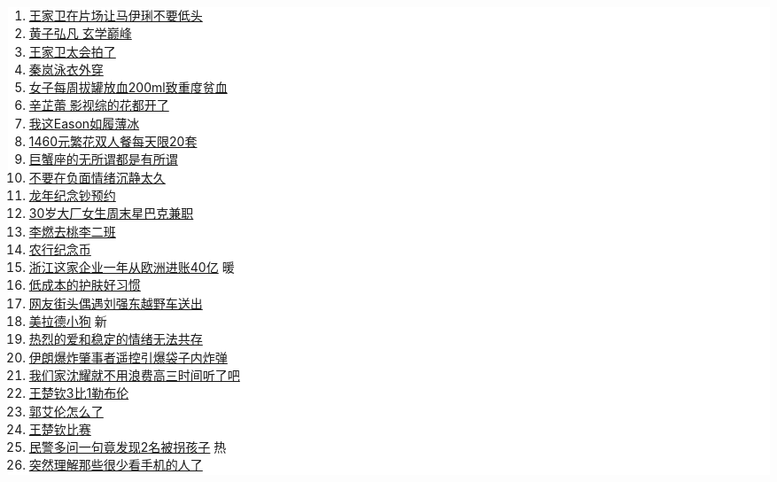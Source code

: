 1. [王家卫在片场让马伊琍不要低头](https://s.weibo.com//weibo?q=%23%E7%8E%8B%E5%AE%B6%E5%8D%AB%E5%9C%A8%E7%89%87%E5%9C%BA%E8%AE%A9%E9%A9%AC%E4%BC%8A%E7%90%8D%E4%B8%8D%E8%A6%81%E4%BD%8E%E5%A4%B4%23&t=31&band_rank=17&Refer=top)
1. [黄子弘凡 玄学巅峰](https://s.weibo.com//weibo?q=%E9%BB%84%E5%AD%90%E5%BC%98%E5%87%A1%20%E7%8E%84%E5%AD%A6%E5%B7%85%E5%B3%B0&t=31&band_rank=18&Refer=top)
1. [王家卫太会拍了](https://s.weibo.com//weibo?q=%E7%8E%8B%E5%AE%B6%E5%8D%AB%E5%A4%AA%E4%BC%9A%E6%8B%8D%E4%BA%86&t=31&band_rank=19&Refer=top)
1. [秦岚泳衣外穿](https://s.weibo.com//weibo?q=%23%E7%A7%A6%E5%B2%9A%E6%B3%B3%E8%A1%A3%E5%A4%96%E7%A9%BF%23&t=31&band_rank=20&Refer=top)
1. [女子每周拔罐放血200ml致重度贫血](https://s.weibo.com//weibo?q=%23%E5%A5%B3%E5%AD%90%E6%AF%8F%E5%91%A8%E6%8B%94%E7%BD%90%E6%94%BE%E8%A1%80200ml%E8%87%B4%E9%87%8D%E5%BA%A6%E8%B4%AB%E8%A1%80%23&t=31&band_rank=27&Refer=top)
1. [辛芷蕾 影视综的花都开了](https://s.weibo.com//weibo?q=%E8%BE%9B%E8%8A%B7%E8%95%BE%20%E5%BD%B1%E8%A7%86%E7%BB%BC%E7%9A%84%E8%8A%B1%E9%83%BD%E5%BC%80%E4%BA%86&t=31&band_rank=28&Refer=top)
1. [我这Eason如履薄冰](https://s.weibo.com//weibo?q=%E6%88%91%E8%BF%99Eason%E5%A6%82%E5%B1%A5%E8%96%84%E5%86%B0&t=31&band_rank=29&Refer=top)
1. [1460元繁花双人餐每天限20套](https://s.weibo.com//weibo?q=%231460%E5%85%83%E7%B9%81%E8%8A%B1%E5%8F%8C%E4%BA%BA%E9%A4%90%E6%AF%8F%E5%A4%A9%E9%99%9020%E5%A5%97%23&t=31&band_rank=30&Refer=top)
1. [巨蟹座的无所谓都是有所谓](https://s.weibo.com//weibo?q=%E5%B7%A8%E8%9F%B9%E5%BA%A7%E7%9A%84%E6%97%A0%E6%89%80%E8%B0%93%E9%83%BD%E6%98%AF%E6%9C%89%E6%89%80%E8%B0%93&t=31&band_rank=32&Refer=top)
1. [不要在负面情绪沉静太久](https://s.weibo.com//weibo?q=%E4%B8%8D%E8%A6%81%E5%9C%A8%E8%B4%9F%E9%9D%A2%E6%83%85%E7%BB%AA%E6%B2%89%E9%9D%99%E5%A4%AA%E4%B9%85&t=31&band_rank=33&Refer=top)
1. [龙年纪念钞预约](https://s.weibo.com//weibo?q=%E9%BE%99%E5%B9%B4%E7%BA%AA%E5%BF%B5%E9%92%9E%E9%A2%84%E7%BA%A6&t=31&band_rank=36&Refer=top)
1. [30岁大厂女生周末星巴克兼职](https://s.weibo.com//weibo?q=%2330%E5%B2%81%E5%A4%A7%E5%8E%82%E5%A5%B3%E7%94%9F%E5%91%A8%E6%9C%AB%E6%98%9F%E5%B7%B4%E5%85%8B%E5%85%BC%E8%81%8C%23&t=31&band_rank=38&Refer=top)
1. [李燃去桃李二班](https://s.weibo.com//weibo?q=%E6%9D%8E%E7%87%83%E5%8E%BB%E6%A1%83%E6%9D%8E%E4%BA%8C%E7%8F%AD&t=31&band_rank=39&Refer=top)
1. [农行纪念币](https://s.weibo.com//weibo?q=%E5%86%9C%E8%A1%8C%E7%BA%AA%E5%BF%B5%E5%B8%81&t=31&band_rank=40&Refer=top)
1. [浙江这家企业一年从欧洲进账40亿](https://s.weibo.com//weibo?q=%23%E6%B5%99%E6%B1%9F%E8%BF%99%E5%AE%B6%E4%BC%81%E4%B8%9A%E4%B8%80%E5%B9%B4%E4%BB%8E%E6%AC%A7%E6%B4%B2%E8%BF%9B%E8%B4%A640%E4%BA%BF%23&t=31&band_rank=41&Refer=top)
   暖
1. [低成本的护肤好习惯](https://s.weibo.com//weibo?q=%23%E4%BD%8E%E6%88%90%E6%9C%AC%E7%9A%84%E6%8A%A4%E8%82%A4%E5%A5%BD%E4%B9%A0%E6%83%AF%23&t=31&band_rank=42&Refer=top)
1. [网友街头偶遇刘强东越野车送出](https://s.weibo.com//weibo?q=%23%E7%BD%91%E5%8F%8B%E8%A1%97%E5%A4%B4%E5%81%B6%E9%81%87%E5%88%98%E5%BC%BA%E4%B8%9C%E8%B6%8A%E9%87%8E%E8%BD%A6%E9%80%81%E5%87%BA%23&t=31&band_rank=43&Refer=top)
1. [美拉德小狗](https://s.weibo.com//weibo?q=%E7%BE%8E%E6%8B%89%E5%BE%B7%E5%B0%8F%E7%8B%97&t=31&band_rank=44&Refer=top)
   新
1. [热烈的爱和稳定的情绪无法共存](https://s.weibo.com//weibo?q=%E7%83%AD%E7%83%88%E7%9A%84%E7%88%B1%E5%92%8C%E7%A8%B3%E5%AE%9A%E7%9A%84%E6%83%85%E7%BB%AA%E6%97%A0%E6%B3%95%E5%85%B1%E5%AD%98&t=31&band_rank=45&Refer=top)
1. [伊朗爆炸肇事者遥控引爆袋子内炸弹](https://s.weibo.com//weibo?q=%23%E4%BC%8A%E6%9C%97%E7%88%86%E7%82%B8%E8%82%87%E4%BA%8B%E8%80%85%E9%81%A5%E6%8E%A7%E5%BC%95%E7%88%86%E8%A2%8B%E5%AD%90%E5%86%85%E7%82%B8%E5%BC%B9%23&t=31&band_rank=46&Refer=top)
1. [我们家沈耀就不用浪费高三时间听了吧](https://s.weibo.com//weibo?q=%E6%88%91%E4%BB%AC%E5%AE%B6%E6%B2%88%E8%80%80%E5%B0%B1%E4%B8%8D%E7%94%A8%E6%B5%AA%E8%B4%B9%E9%AB%98%E4%B8%89%E6%97%B6%E9%97%B4%E5%90%AC%E4%BA%86%E5%90%A7&t=31&band_rank=47&Refer=top)
1. [王楚钦3比1勒布伦](https://s.weibo.com//weibo?q=%23%E7%8E%8B%E6%A5%9A%E9%92%A63%E6%AF%941%E5%8B%92%E5%B8%83%E4%BC%A6%23&t=31&band_rank=48&Refer=top)
1. [郭艾伦怎么了](https://s.weibo.com//weibo?q=%23%E9%83%AD%E8%89%BE%E4%BC%A6%E6%80%8E%E4%B9%88%E4%BA%86%23&t=31&band_rank=49&Refer=top)
1. [王楚钦比赛](https://s.weibo.com//weibo?q=%E7%8E%8B%E6%A5%9A%E9%92%A6%E6%AF%94%E8%B5%9B&t=31&band_rank=50&Refer=top)
1. [民警多问一句竟发现2名被拐孩子](https://s.weibo.com//weibo?q=%23%E6%B0%91%E8%AD%A6%E5%A4%9A%E9%97%AE%E4%B8%80%E5%8F%A5%E7%AB%9F%E5%8F%91%E7%8E%B02%E5%90%8D%E8%A2%AB%E6%8B%90%E5%AD%A9%E5%AD%90%23&t=31&band_rank=4&Refer=top)
   热
1. [突然理解那些很少看手机的人了](https://s.weibo.com//weibo?q=%E7%AA%81%E7%84%B6%E7%90%86%E8%A7%A3%E9%82%A3%E4%BA%9B%E5%BE%88%E5%B0%91%E7%9C%8B%E6%89%8B%E6%9C%BA%E7%9A%84%E4%BA%BA%E4%BA%86&t=31&band_rank=5&Refer=top)